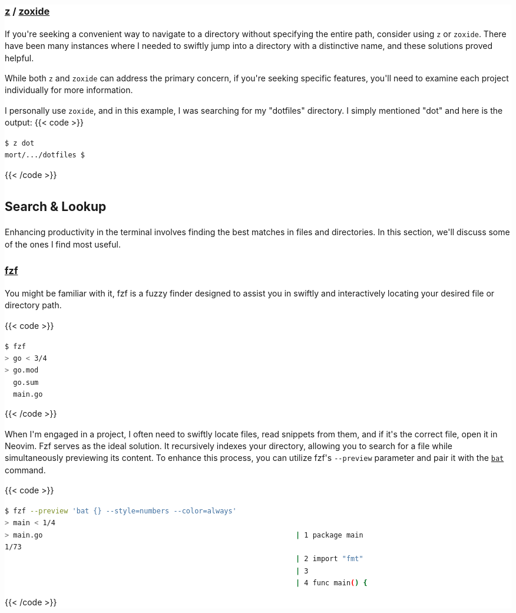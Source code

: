 ### [z](https://github.com/rupa/z) / [zoxide](https://github.com/ajeetdsouza/zoxide)
If you're seeking a convenient way to navigate to a directory without specifying the entire path, consider using `z` or `zoxide`.
There have been many instances where I needed to swiftly jump into a directory with a distinctive name, and these solutions proved helpful.

While both `z` and `zoxide` can address the primary concern, if you're seeking specific features,
you'll need to examine each project individually for more information.

I personally use `zoxide`, and in this example, I was searching for my "dotfiles" directory. I simply mentioned "dot" and here is the output:
{{< code  >}}
```bash
$ z dot
mort/.../dotfiles $
```
{{< /code >}}

## Search & Lookup
Enhancing productivity in the terminal involves finding the best matches in files and directories.
In this section, we'll discuss some of the ones I find most useful.

### [fzf](https://github.com/junegunn/fzf)
You might be familiar with it, fzf is a fuzzy finder designed to assist you in swiftly and interactively locating your desired file or directory path.

{{< code  >}}
```bash
$ fzf
> go < 3/4
> go.mod
  go.sum
  main.go
```
{{< /code >}}

When I'm engaged in a project, I often need to swiftly locate files, read snippets from them, and if it's the correct file, open it in Neovim.
Fzf serves as the ideal solution. It recursively indexes your directory, allowing you to search for a file while simultaneously previewing its content.
To enhance this process, you can utilize fzf's `--preview` parameter and pair it with the [`bat`](/blog/2023/08/30/handy-cli-utilities-part-1/#bat) command.

{{< code  >}}
```bash
$ fzf --preview 'bat {} --style=numbers --color=always'
> main < 1/4
> main.go                                                            | 1 package main                                                1/73
                                                                     | 2 import "fmt"
                                                                     | 3
                                                                     | 4 func main() {
```
{{< /code >}}
